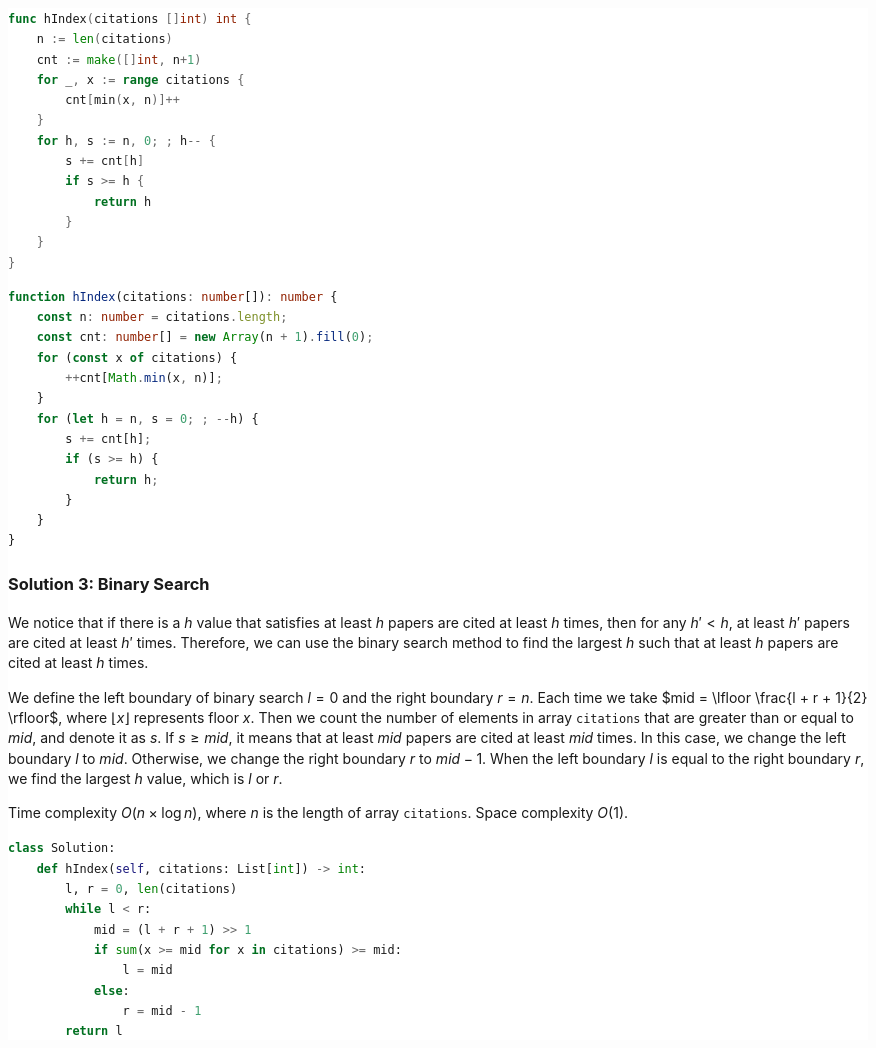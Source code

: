```go
func hIndex(citations []int) int {
	n := len(citations)
	cnt := make([]int, n+1)
	for _, x := range citations {
		cnt[min(x, n)]++
	}
	for h, s := n, 0; ; h-- {
		s += cnt[h]
		if s >= h {
			return h
		}
	}
}
```

```ts
function hIndex(citations: number[]): number {
    const n: number = citations.length;
    const cnt: number[] = new Array(n + 1).fill(0);
    for (const x of citations) {
        ++cnt[Math.min(x, n)];
    }
    for (let h = n, s = 0; ; --h) {
        s += cnt[h];
        if (s >= h) {
            return h;
        }
    }
}
```



### Solution 3: Binary Search

We notice that if there is a $h$ value that satisfies at least $h$ papers are cited at least $h$ times, then for any $h'<h$, at least $h'$ papers are cited at least $h'$ times. Therefore, we can use the binary search method to find the largest $h$ such that at least $h$ papers are cited at least $h$ times.

We define the left boundary of binary search $l=0$ and the right boundary $r=n$. Each time we take $mid = \lfloor \frac{l + r + 1}{2} \rfloor$, where $\lfloor x \rfloor$ represents floor $x$. Then we count the number of elements in array `citations` that are greater than or equal to $mid$, and denote it as $s$. If $s \geq mid$, it means that at least $mid$ papers are cited at least $mid$ times. In this case, we change the left boundary $l$ to $mid$. Otherwise, we change the right boundary $r$ to $mid-1$. When the left boundary $l$ is equal to the right boundary $r$, we find the largest $h$ value, which is $l$ or $r$.

Time complexity $O(n \times \log n)$, where $n$ is the length of array `citations`. Space complexity $O(1)$.



```python
class Solution:
    def hIndex(self, citations: List[int]) -> int:
        l, r = 0, len(citations)
        while l < r:
            mid = (l + r + 1) >> 1
            if sum(x >= mid for x in citations) >= mid:
                l = mid
            else:
                r = mid - 1
        return l
```
